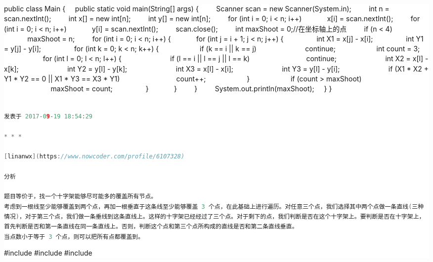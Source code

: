 public class Main {
    public static void main(String[] args) {
        Scanner scan = new Scanner(System.in);
        int n = scan.nextInt();
        int x[] = new int[n];
        int y[] = new int[n];
        for (int i = 0; i < n; i++)
            x[i] = scan.nextInt();
        for (int i = 0; i < n; i++)
            y[i] = scan.nextInt();
        scan.close();
        int maxShoot = 0;//在坐标轴上的点
        if (n < 4)
            maxShoot = n;
        for (int i = 0; i < n; i++) {
            for (int j = i + 1; j < n; j++) {
                int X1 = x[j] - x[i];
                int Y1 = y[j] - y[i];
                for (int k = 0; k < n; k++) {
                    if (k == i || k == j)
                        continue;
                    int count = 3;
                    for (int l = 0; l < n; l++) {
                        if (l == i || l == j || l == k)
                            continue;
                        int X2 = x[l] - x[k];
                        int Y2 = y[l] - y[k];
                        int X3 = x[l] - x[i];
                        int Y3 = y[l] - y[i];
                        if (X1 * X2 + Y1 * Y2 == 0 || X1 * Y3 == X3 * Y1)
                            count++;
                    }
                    if (count > maxShoot)
                        maxShoot = count;
                }
            }
        }
        System.out.println(maxShoot);
    }
}

```cpp

发表于 2017-09-19 18:54:29

* * *

[linanwx](https://www.nowcoder.com/profile/6107328)

分析

题目等价于，找一个十字架能够尽可能多的覆盖所有节点。
考虑到一根线至少能够覆盖到两个点，再加一根垂直于这条线至少能够覆盖 3 个点，在此基础上进行遍历。对任意三个点，我们选择其中两个点做一条直线(三种情况)，对于第三个点，我们做一条垂线到这条直线上。这样的十字架已经经过了三个点。对于剩下的点，我们判断是否在这个十字架上。要判断是否在十字架上，首先判断是否和第一条直线在同一条直线上。否则，判断这个点和第三个点所构成的直线是否和第二条直线垂直。
当点数小于等于 3 个点，则可以把所有点都覆盖到。

```
#include <vector>
#include <iostream>
#include <algorithm>
